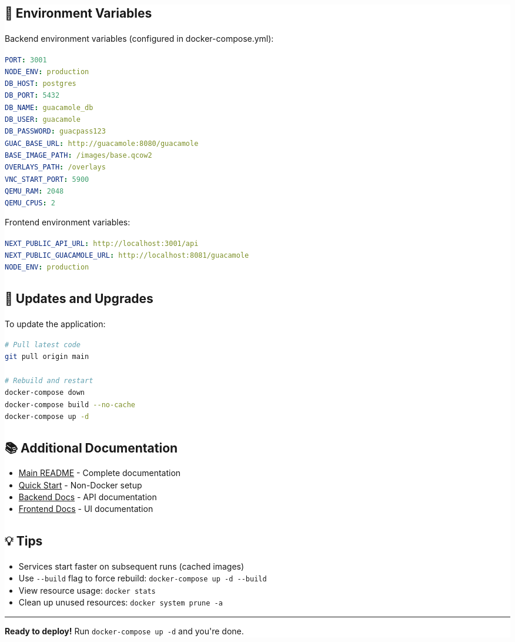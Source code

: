 ## 📝 Environment Variables

Backend environment variables (configured in docker-compose.yml):

```yaml
PORT: 3001
NODE_ENV: production
DB_HOST: postgres
DB_PORT: 5432
DB_NAME: guacamole_db
DB_USER: guacamole
DB_PASSWORD: guacpass123
GUAC_BASE_URL: http://guacamole:8080/guacamole
BASE_IMAGE_PATH: /images/base.qcow2
OVERLAYS_PATH: /overlays
VNC_START_PORT: 5900
QEMU_RAM: 2048
QEMU_CPUS: 2
```

Frontend environment variables:

```yaml
NEXT_PUBLIC_API_URL: http://localhost:3001/api
NEXT_PUBLIC_GUACAMOLE_URL: http://localhost:8081/guacamole
NODE_ENV: production
```

## 🔄 Updates and Upgrades

To update the application:

```bash
# Pull latest code
git pull origin main

# Rebuild and restart
docker-compose down
docker-compose build --no-cache
docker-compose up -d
```

## 📚 Additional Documentation

- [Main README](./README.md) - Complete documentation
- [Quick Start](./QUICK-START.md) - Non-Docker setup
- [Backend Docs](./backend/README.md) - API documentation
- [Frontend Docs](./frontend/README.md) - UI documentation

## 💡 Tips

- Services start faster on subsequent runs (cached images)
- Use `--build` flag to force rebuild: `docker-compose up -d --build`
- View resource usage: `docker stats`
- Clean up unused resources: `docker system prune -a`

---

**Ready to deploy!** Run `docker-compose up -d` and you're done.
